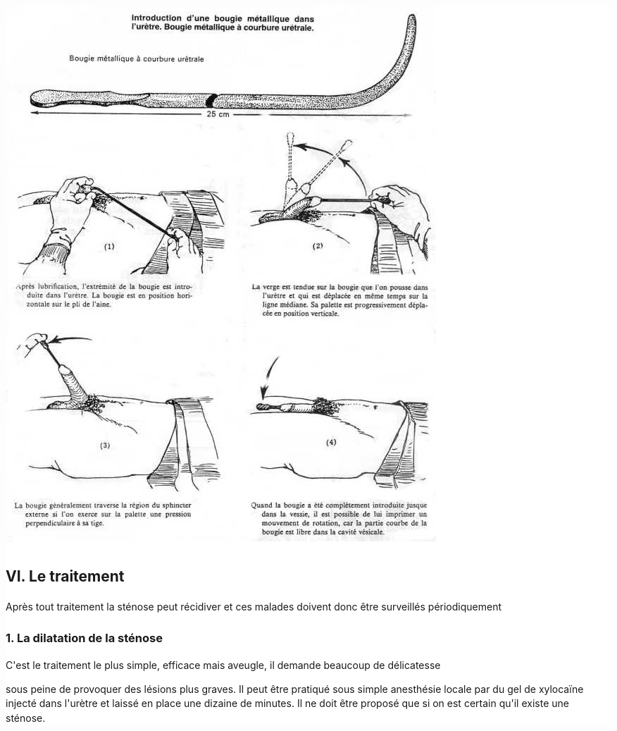 ![](i378-2.jpg)


## **VI. Le traitement**

Après tout traitement la sténose peut récidiver et ces malades doivent donc être surveillés périodiquement

### **1. La dilatation de la sténose**

C'est le traitement le plus simple, efficace mais aveugle, il demande beaucoup de délicatesse

sous peine de provoquer des lésions plus graves. Il peut être pratiqué sous simple anesthésie locale par du gel de xylocaïne injecté dans l'urètre et laissé en place une dizaine de minutes. Il ne doit être proposé que si on est certain qu'il existe une sténose.
